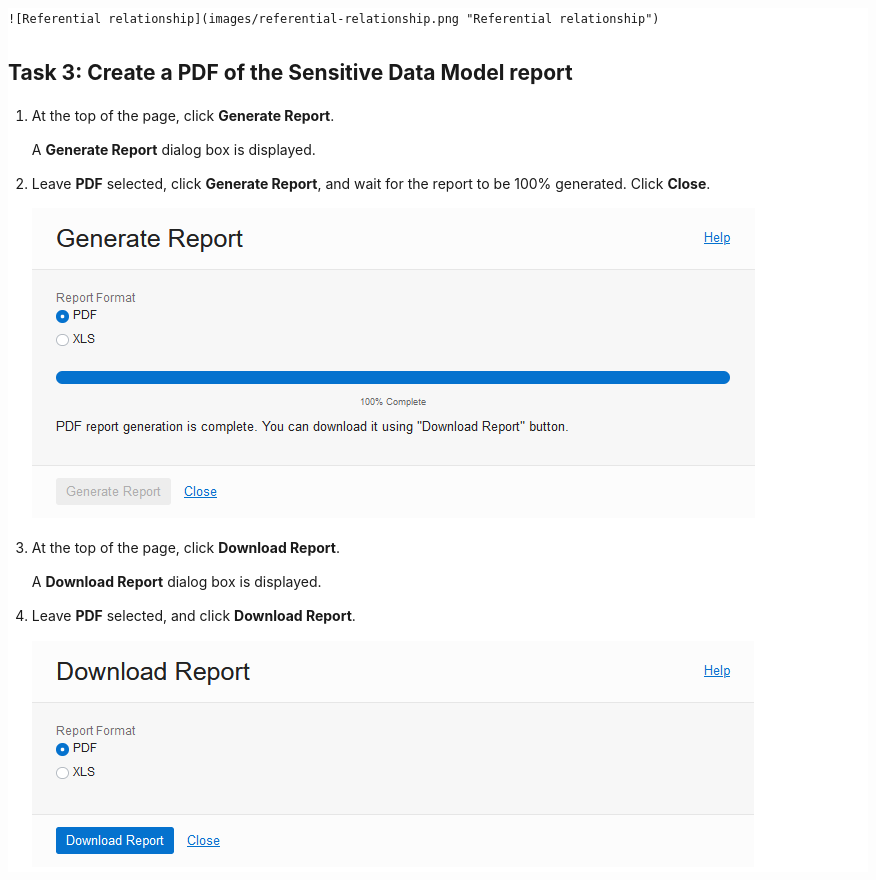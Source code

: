     ![Referential relationship](images/referential-relationship.png "Referential relationship")


## Task 3: Create a PDF of the Sensitive Data Model report

1. At the top of the page, click **Generate Report**.

    A **Generate Report** dialog box is displayed.

2. Leave **PDF** selected, click **Generate Report**, and wait for the report to be 100% generated. Click **Close**.

    ![Generate PDF report of SDM1](images/generate-pdf-report-sdm1.png "Generate PDF report of SDM1")


3. At the top of the page, click **Download Report**.

    A **Download Report** dialog box is displayed.

4. Leave **PDF** selected, and click **Download Report**.

    ![Download PDF report of SDM1](images/download-pdf-report-sdm1.png "Download PDF report of SDM1")
